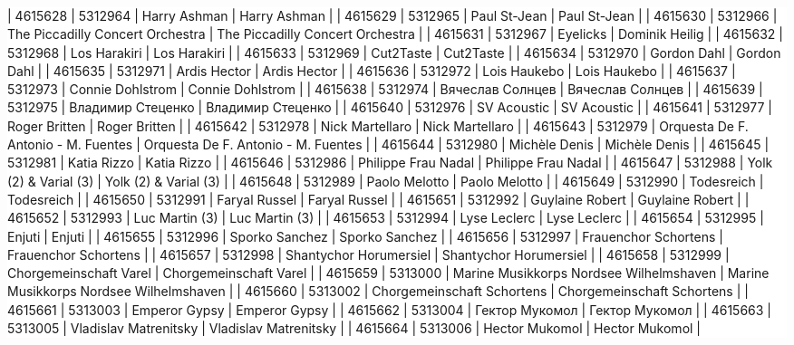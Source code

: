| 4615628 | 5312964 | Harry Ashman | Harry Ashman |
| 4615629 | 5312965 | Paul St-Jean | Paul St-Jean |
| 4615630 | 5312966 | The Piccadilly Concert Orchestra | The Piccadilly Concert Orchestra |
| 4615631 | 5312967 | Eyelicks | Dominik Heilig |
| 4615632 | 5312968 | Los Harakiri | Los Harakiri |
| 4615633 | 5312969 | Cut2Taste | Cut2Taste |
| 4615634 | 5312970 | Gordon Dahl | Gordon Dahl |
| 4615635 | 5312971 | Ardis Hector | Ardis Hector |
| 4615636 | 5312972 | Lois Haukebo | Lois Haukebo |
| 4615637 | 5312973 | Connie Dohlstrom | Connie Dohlstrom |
| 4615638 | 5312974 | Вячеслав Солнцев | Вячеслав Солнцев |
| 4615639 | 5312975 | Владимир Стеценко | Владимир Стеценко |
| 4615640 | 5312976 | SV Acoustic | SV Acoustic |
| 4615641 | 5312977 | Roger Britten | Roger Britten |
| 4615642 | 5312978 | Nick Martellaro | Nick Martellaro |
| 4615643 | 5312979 | Orquesta De F. Antonio - M. Fuentes | Orquesta De F. Antonio - M. Fuentes |
| 4615644 | 5312980 | Michèle Denis | Michèle Denis |
| 4615645 | 5312981 | Katia Rizzo | Katia Rizzo |
| 4615646 | 5312986 | Philippe Frau Nadal | Philippe Frau Nadal |
| 4615647 | 5312988 | Yolk (2) & Varial (3) | Yolk (2) & Varial (3) |
| 4615648 | 5312989 | Paolo Melotto | Paolo Melotto |
| 4615649 | 5312990 | Todesreich | Todesreich |
| 4615650 | 5312991 | Faryal Russel | Faryal Russel |
| 4615651 | 5312992 | Guylaine Robert | Guylaine Robert |
| 4615652 | 5312993 | Luc Martin (3) | Luc Martin (3) |
| 4615653 | 5312994 | Lyse Leclerc | Lyse Leclerc |
| 4615654 | 5312995 | Enjuti | Enjuti |
| 4615655 | 5312996 | Sporko Sanchez | Sporko Sanchez |
| 4615656 | 5312997 | Frauenchor Schortens | Frauenchor Schortens |
| 4615657 | 5312998 | Shantychor Horumersiel | Shantychor Horumersiel |
| 4615658 | 5312999 | Chorgemeinschaft Varel | Chorgemeinschaft Varel |
| 4615659 | 5313000 | Marine Musikkorps Nordsee Wilhelmshaven | Marine Musikkorps Nordsee Wilhelmshaven |
| 4615660 | 5313002 | Chorgemeinschaft Schortens | Chorgemeinschaft Schortens |
| 4615661 | 5313003 | Emperor Gypsy | Emperor Gypsy |
| 4615662 | 5313004 | Гектор Мукомол | Гектор Мукомол |
| 4615663 | 5313005 | Vladislav Matrenitsky | Vladislav Matrenitsky |
| 4615664 | 5313006 | Hector Mukomol | Hector Mukomol |